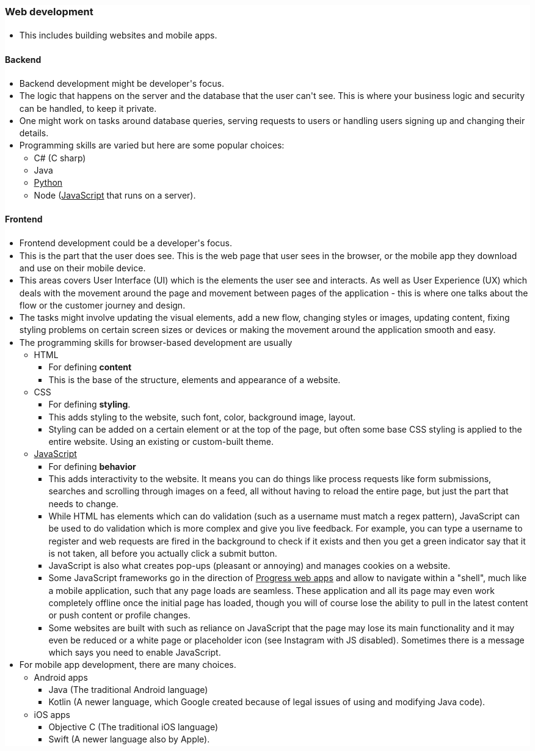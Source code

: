 ### Web development

- This includes building websites and mobile apps.

#### Backend

- Backend development might be developer's focus.
- The logic that happens on the server and the database that the user can't see. This is where your business logic and security can be handled, to keep it private.
- One might work on tasks around database queries, serving requests to users or handling users signing up and changing their details.
- Programming skills are varied but here are some popular choices:
	- C# (C sharp)
	- Java
	- [Python](topics/scripting_languages/Python)
	- Node ([JavaScript](topics/scripting_languages/JavaScript) that runs on a server).

#### Frontend

- Frontend development could be a developer's focus.
- This is the part that the user does see. This is the web page that user sees in the browser, or the mobile app they download and use on their mobile device.
- This areas covers User Interface (UI) which is the elements the user see and interacts. As well as User Experience (UX) which deals with the movement around the page and movement between pages of the application - this is where one talks about the flow or the customer journey and design.
- The tasks might involve updating the visual elements, add a new flow, changing styles or images, updating content,  fixing styling problems on certain screen sizes or devices or making the movement around the application smooth and easy.
- The programming skills for browser-based development are usually
	- HTML
		- For defining **content**
		- This is the base of the structure, elements and appearance of a website.
	- CSS
		- For defining **styling**.
		- This adds styling to the website, such font, color, background image, layout.
		- Styling can be added on a certain element or at the top of the page, but often some base CSS styling is applied to the entire website. Using an existing or custom-built theme.
	- [JavaScript](topics/scripting_languages/JavaScript)
		- For defining **behavior**
		- This adds interactivity to the website. It means you can do things like process requests like form submissions, searches and scrolling through images on a feed, all without having to reload the entire page, but just the part that needs to change.
		- While HTML has elements which can do validation (such as a username must match a regex pattern), JavaScript can be used to do validation which is more complex and give you live feedback. For example, you can type a username to register and web requests are fired in the background to check if it exists and then you get a green indicator say that it is not taken, all before you actually click a submit button.
		- JavaScript is also what creates pop-ups (pleasant or annoying) and manages cookies on a website.
		- Some JavaScript frameworks go in the direction of [Progress web apps](https://en.wikipedia.org/wiki/Progressive_web_application) and allow to navigate within a "shell", much like a mobile application, such that any page loads are seamless. These application and all its page may even work completely offline once the initial page has loaded, though you will of course lose the ability to pull in the latest content or push content or profile changes.
		- Some websites are built with such as reliance on JavaScript that the page may lose its main functionality and it may even be reduced or a white page or placeholder icon (see Instagram with JS disabled). Sometimes there is a message which says you need to enable JavaScript.
- For mobile app development, there are many choices.
	- Android apps
		- Java (The traditional Android language)
		- Kotlin (A newer language, which Google created because of legal issues of using and modifying Java code).
	- iOS apps
		- Objective C (The traditional iOS language)
		- Swift (A newer language also by Apple).